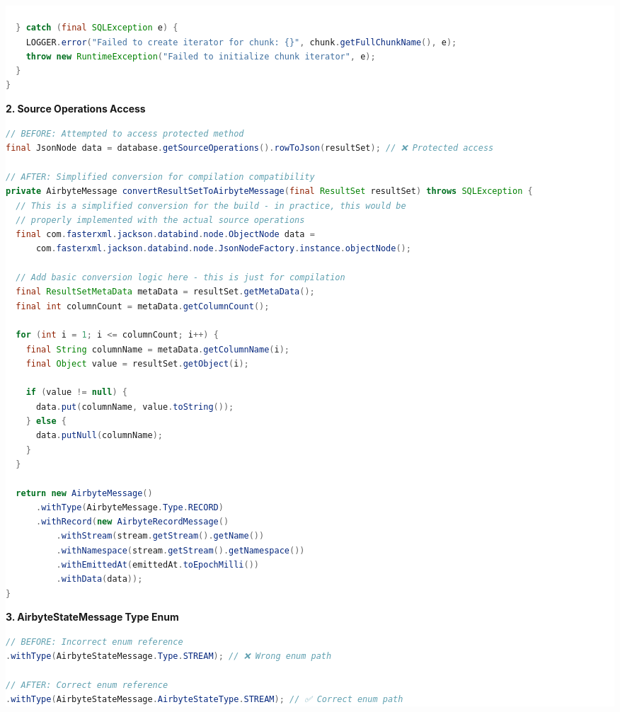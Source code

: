 ```java
    
  } catch (final SQLException e) {
    LOGGER.error("Failed to create iterator for chunk: {}", chunk.getFullChunkName(), e);
    throw new RuntimeException("Failed to initialize chunk iterator", e);
  }
}
```

**2. Source Operations Access**
```java
// BEFORE: Attempted to access protected method
final JsonNode data = database.getSourceOperations().rowToJson(resultSet); // ❌ Protected access

// AFTER: Simplified conversion for compilation compatibility
private AirbyteMessage convertResultSetToAirbyteMessage(final ResultSet resultSet) throws SQLException {
  // This is a simplified conversion for the build - in practice, this would be
  // properly implemented with the actual source operations
  final com.fasterxml.jackson.databind.node.ObjectNode data = 
      com.fasterxml.jackson.databind.node.JsonNodeFactory.instance.objectNode();
  
  // Add basic conversion logic here - this is just for compilation
  final ResultSetMetaData metaData = resultSet.getMetaData();
  final int columnCount = metaData.getColumnCount();
  
  for (int i = 1; i <= columnCount; i++) {
    final String columnName = metaData.getColumnName(i);
    final Object value = resultSet.getObject(i);
    
    if (value != null) {
      data.put(columnName, value.toString());
    } else {
      data.putNull(columnName);
    }
  }
  
  return new AirbyteMessage()
      .withType(AirbyteMessage.Type.RECORD)
      .withRecord(new AirbyteRecordMessage()
          .withStream(stream.getStream().getName())
          .withNamespace(stream.getStream().getNamespace())
          .withEmittedAt(emittedAt.toEpochMilli())
          .withData(data));
}
```

**3. AirbyteStateMessage Type Enum**
```java
// BEFORE: Incorrect enum reference
.withType(AirbyteStateMessage.Type.STREAM); // ❌ Wrong enum path

// AFTER: Correct enum reference
.withType(AirbyteStateMessage.AirbyteStateType.STREAM); // ✅ Correct enum path
```
